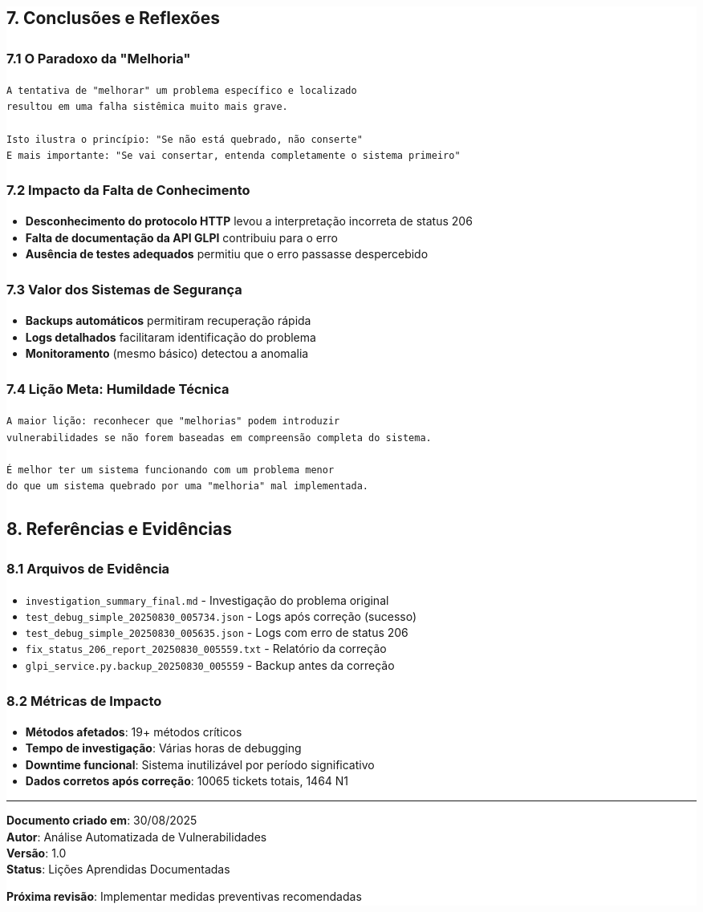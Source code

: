 ## 7. Conclusões e Reflexões

### 7.1 O Paradoxo da "Melhoria"
```
A tentativa de "melhorar" um problema específico e localizado 
resultou em uma falha sistêmica muito mais grave.

Isto ilustra o princípio: "Se não está quebrado, não conserte"
E mais importante: "Se vai consertar, entenda completamente o sistema primeiro"
```

### 7.2 Impacto da Falta de Conhecimento
- **Desconhecimento do protocolo HTTP** levou a interpretação incorreta de status 206
- **Falta de documentação da API GLPI** contribuiu para o erro
- **Ausência de testes adequados** permitiu que o erro passasse despercebido

### 7.3 Valor dos Sistemas de Segurança
- **Backups automáticos** permitiram recuperação rápida
- **Logs detalhados** facilitaram identificação do problema
- **Monitoramento** (mesmo básico) detectou a anomalia

### 7.4 Lição Meta: Humildade Técnica
```
A maior lição: reconhecer que "melhorias" podem introduzir 
vulnerabilidades se não forem baseadas em compreensão completa do sistema.

É melhor ter um sistema funcionando com um problema menor 
do que um sistema quebrado por uma "melhoria" mal implementada.
```

## 8. Referências e Evidências

### 8.1 Arquivos de Evidência
- `investigation_summary_final.md` - Investigação do problema original
- `test_debug_simple_20250830_005734.json` - Logs após correção (sucesso)
- `test_debug_simple_20250830_005635.json` - Logs com erro de status 206
- `fix_status_206_report_20250830_005559.txt` - Relatório da correção
- `glpi_service.py.backup_20250830_005559` - Backup antes da correção

### 8.2 Métricas de Impacto
- **Métodos afetados**: 19+ métodos críticos
- **Tempo de investigação**: Várias horas de debugging
- **Downtime funcional**: Sistema inutilizável por período significativo
- **Dados corretos após correção**: 10065 tickets totais, 1464 N1

---

**Documento criado em**: 30/08/2025  
**Autor**: Análise Automatizada de Vulnerabilidades  
**Versão**: 1.0  
**Status**: Lições Aprendidas Documentadas  

**Próxima revisão**: Implementar medidas preventivas recomendadas